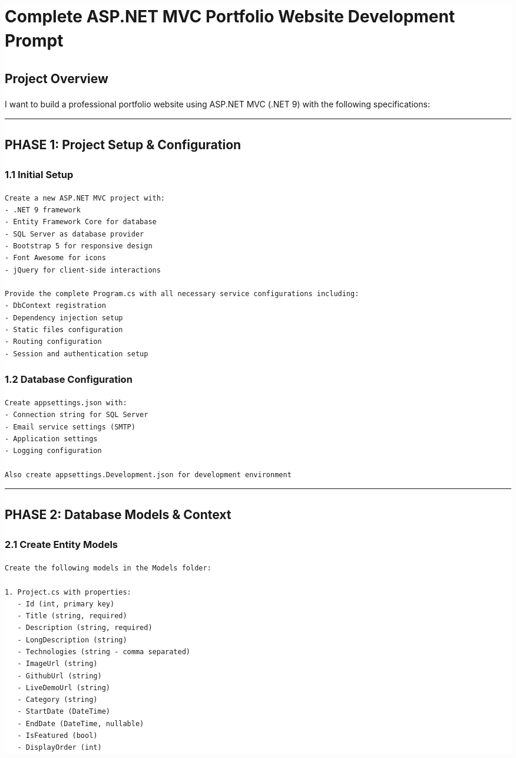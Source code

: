 # Complete ASP.NET MVC Portfolio Website Development Prompt

## Project Overview
I want to build a professional portfolio website using ASP.NET MVC (.NET 9) 
with the following specifications:

---

## PHASE 1: Project Setup & Configuration

### 1.1 Initial Setup
```
Create a new ASP.NET MVC project with:
- .NET 9 framework
- Entity Framework Core for database
- SQL Server as database provider
- Bootstrap 5 for responsive design
- Font Awesome for icons
- jQuery for client-side interactions

Provide the complete Program.cs with all necessary service configurations including:
- DbContext registration
- Dependency injection setup
- Static files configuration
- Routing configuration
- Session and authentication setup
```

### 1.2 Database Configuration
```
Create appsettings.json with:
- Connection string for SQL Server
- Email service settings (SMTP)
- Application settings
- Logging configuration

Also create appsettings.Development.json for development environment
```

---

## PHASE 2: Database Models & Context

### 2.1 Create Entity Models
```
Create the following models in the Models folder:

1. Project.cs with properties:
   - Id (int, primary key)
   - Title (string, required)
   - Description (string, required)
   - LongDescription (string)
   - Technologies (string - comma separated)
   - ImageUrl (string)
   - GithubUrl (string)
   - LiveDemoUrl (string)
   - Category (string)
   - StartDate (DateTime)
   - EndDate (DateTime, nullable)
   - IsFeatured (bool)
   - DisplayOrder (int)
```